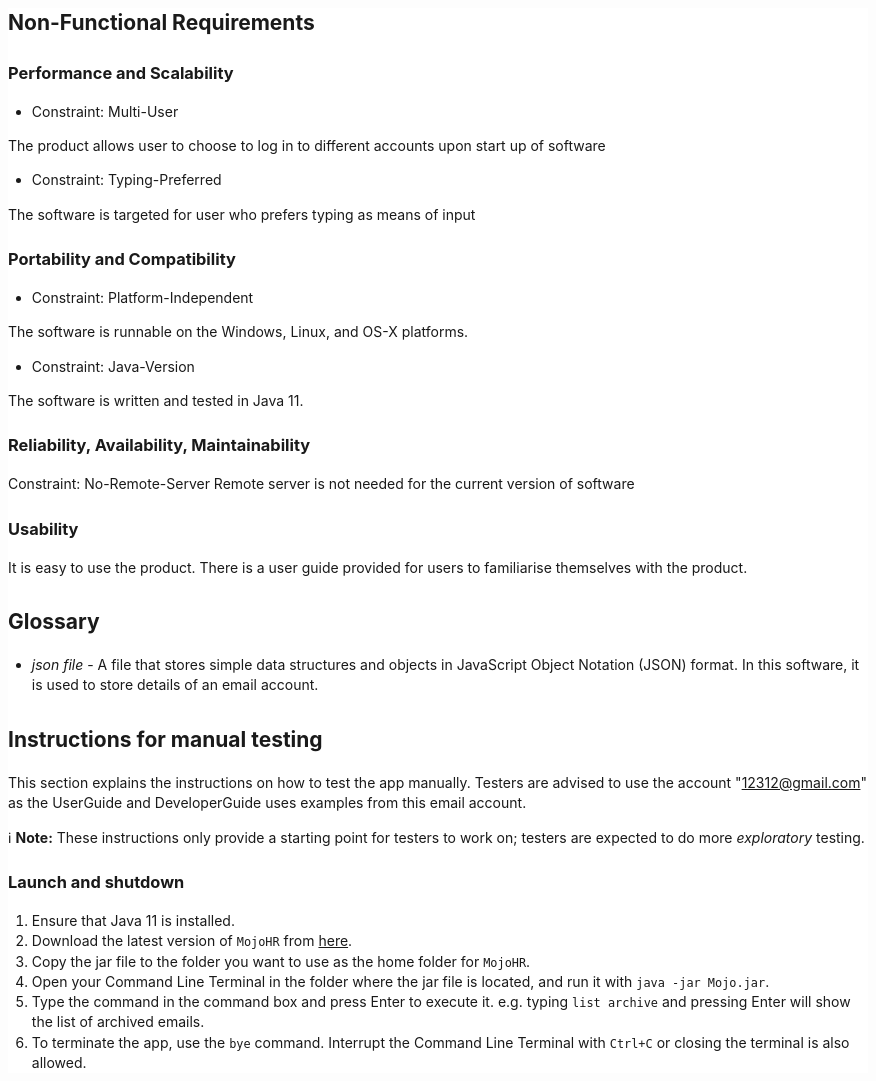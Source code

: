 ## Non-Functional Requirements

### Performance and Scalability

* Constraint: Multi-User

The product allows user to choose to log in to different accounts upon start up of software

* Constraint: Typing-Preferred

The software is targeted for user who prefers typing as means of input

### Portability and Compatibility

* Constraint: Platform-Independent

The software is runnable on the Windows, Linux, and OS-X platforms.

* Constraint: Java-Version

The software is written and tested in Java 11.

### Reliability, Availability, Maintainability

Constraint: No-Remote-Server Remote server is not needed for the current version of software

### Usability

It is easy to use the product. There is a user guide provided for users to familiarise themselves with the product.

## Glossary

* *json file* -  A file that stores simple data structures and objects in JavaScript Object Notation (JSON) format. 
In this software, it is used to store details of an email account.

## Instructions for manual testing

This section explains the instructions on how to test the app manually. Testers are advised to use
the account "12312@gmail.com" as the UserGuide and DeveloperGuide uses examples from this email account.

:information_source: **Note:** These instructions only provide a starting point for testers to work on; testers are
expected to do more *exploratory* testing.

### Launch and shutdown

1. Ensure that Java 11 is installed.
2. Download the latest version of `MojoHR` from [here](https://github.com/AY2021S2-CS2113-W10-2/tp/releases/latest).
3. Copy the jar file to the folder you want to use as the home folder for `MojoHR`.
4. Open your Command Line Terminal in the folder where the jar file is located, and run it with `java -jar Mojo.jar`.
5. Type the command in the command box and press Enter to execute it. e.g. typing `list archive`
   and pressing Enter will show the list of archived emails.
6. To terminate the app, use the `bye` command. Interrupt the Command Line Terminal with `Ctrl+C`
   or closing the terminal is also allowed.
